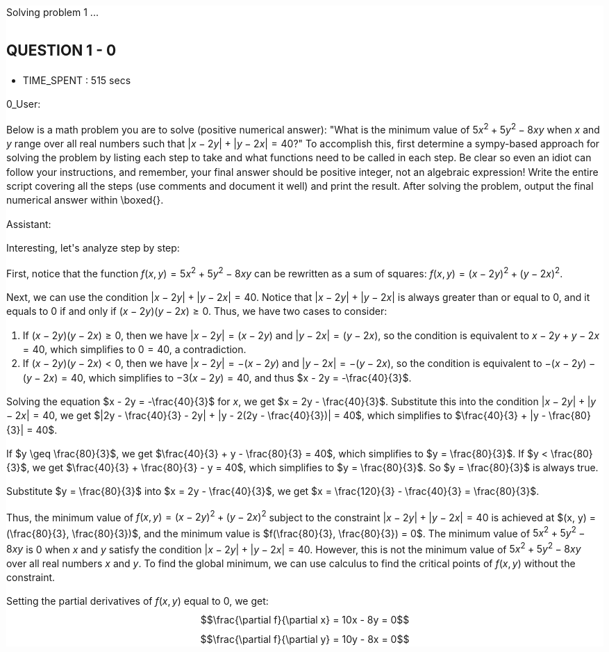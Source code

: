 Solving problem 1 ...



## QUESTION 1 - 0 
- TIME_SPENT : 515 secs

0_User:

Below is a math problem you are to solve (positive numerical answer):
"What is the minimum value of $5x^2+5y^2-8xy$ when $x$ and $y$ range over all real numbers such that $|x-2y| + |y-2x| = 40$?"
To accomplish this, first determine a sympy-based approach for solving the problem by listing each step to take and what functions need to be called in each step. Be clear so even an idiot can follow your instructions, and remember, your final answer should be positive integer, not an algebraic expression!
Write the entire script covering all the steps (use comments and document it well) and print the result. After solving the problem, output the final numerical answer within \boxed{}.

Assistant: 

Interesting, let's analyze step by step:



First, notice that the function $f(x, y) = 5x^2 + 5y^2 - 8xy$ can be rewritten as a sum of squares: $f(x, y) = (x - 2y)^2 + (y - 2x)^2$. 

Next, we can use the condition $|x - 2y| + |y - 2x| = 40$. Notice that $|x - 2y| + |y - 2x|$ is always greater than or equal to 0, and it equals to 0 if and only if $(x - 2y)(y - 2x) \geq 0$. Thus, we have two cases to consider:

1. If $(x - 2y)(y - 2x) \geq 0$, then we have $|x - 2y| = (x - 2y)$ and $|y - 2x| = (y - 2x)$, so the condition is equivalent to $x - 2y + y - 2x = 40$, which simplifies to $0 = 40$, a contradiction.
2. If $(x - 2y)(y - 2x) < 0$, then we have $|x - 2y| = -(x - 2y)$ and $|y - 2x| = -(y - 2x)$, so the condition is equivalent to $- (x - 2y) - (y - 2x) = 40$, which simplifies to $- 3(x - 2y) = 40$, and thus $x - 2y = -\frac{40}{3}$.

Solving the equation $x - 2y = -\frac{40}{3}$ for $x$, we get $x = 2y - \frac{40}{3}$. Substitute this into the condition $|x - 2y| + |y - 2x| = 40$, we get $|2y - \frac{40}{3} - 2y| + |y - 2(2y - \frac{40}{3})| = 40$, which simplifies to $\frac{40}{3} + |y - \frac{80}{3}| = 40$. 

If $y \geq \frac{80}{3}$, we get $\frac{40}{3} + y - \frac{80}{3} = 40$, which simplifies to $y = \frac{80}{3}$. If $y < \frac{80}{3}$, we get $\frac{40}{3} + \frac{80}{3} - y = 40$, which simplifies to $y = \frac{80}{3}$. So $y = \frac{80}{3}$ is always true.

Substitute $y = \frac{80}{3}$ into $x = 2y - \frac{40}{3}$, we get $x = \frac{120}{3} - \frac{40}{3} = \frac{80}{3}$.

Thus, the minimum value of $f(x, y) = (x - 2y)^2 + (y - 2x)^2$ subject to the constraint $|x - 2y| + |y - 2x| = 40$ is achieved at $(x, y) = (\frac{80}{3}, \frac{80}{3})$, and the minimum value is $f(\frac{80}{3}, \frac{80}{3}) = 0$. The minimum value of $5x^2 + 5y^2 - 8xy$ is 0 when $x$ and $y$ satisfy the condition $|x - 2y| + |y - 2x| = 40$. However, this is not the minimum value of $5x^2 + 5y^2 - 8xy$ over all real numbers $x$ and $y$. To find the global minimum, we can use calculus to find the critical points of $f(x, y)$ without the constraint.

Setting the partial derivatives of $f(x, y)$ equal to 0, we get:
$$\frac{\partial f}{\partial x} = 10x - 8y = 0$$
$$\frac{\partial f}{\partial y} = 10y - 8x = 0$$
